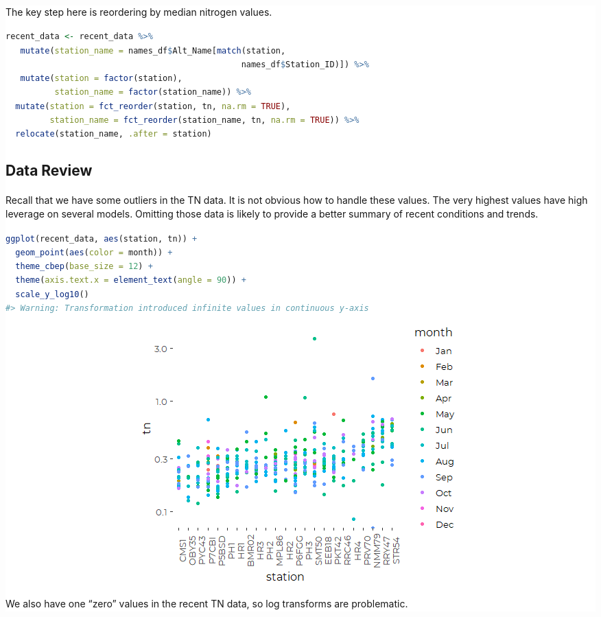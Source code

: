 The key step here is reordering by median nitrogen values.

``` r
recent_data <- recent_data %>%
   mutate(station_name = names_df$Alt_Name[match(station,
                                                names_df$Station_ID)]) %>%
   mutate(station = factor(station),
          station_name = factor(station_name)) %>%
  mutate(station = fct_reorder(station, tn, na.rm = TRUE),
         station_name = fct_reorder(station_name, tn, na.rm = TRUE)) %>%
  relocate(station_name, .after = station)
```

## Data Review

Recall that we have some outliers in the TN data. It is not obvious how
to handle these values. The very highest values have high leverage on
several models. Omitting those data is likely to provide a better
summary of recent conditions and trends.

``` r
ggplot(recent_data, aes(station, tn)) +
  geom_point(aes(color = month)) + 
  theme_cbep(base_size = 12) +
  theme(axis.text.x = element_text(angle = 90)) +
  scale_y_log10()
#> Warning: Transformation introduced infinite values in continuous y-axis
```

<img src="FOCB_TN_Analysis_files/figure-gfm/plot_outliers-1.png" style="display: block; margin: auto;" />

We also have one “zero” values in the recent TN data, so log transforms
are problematic.
